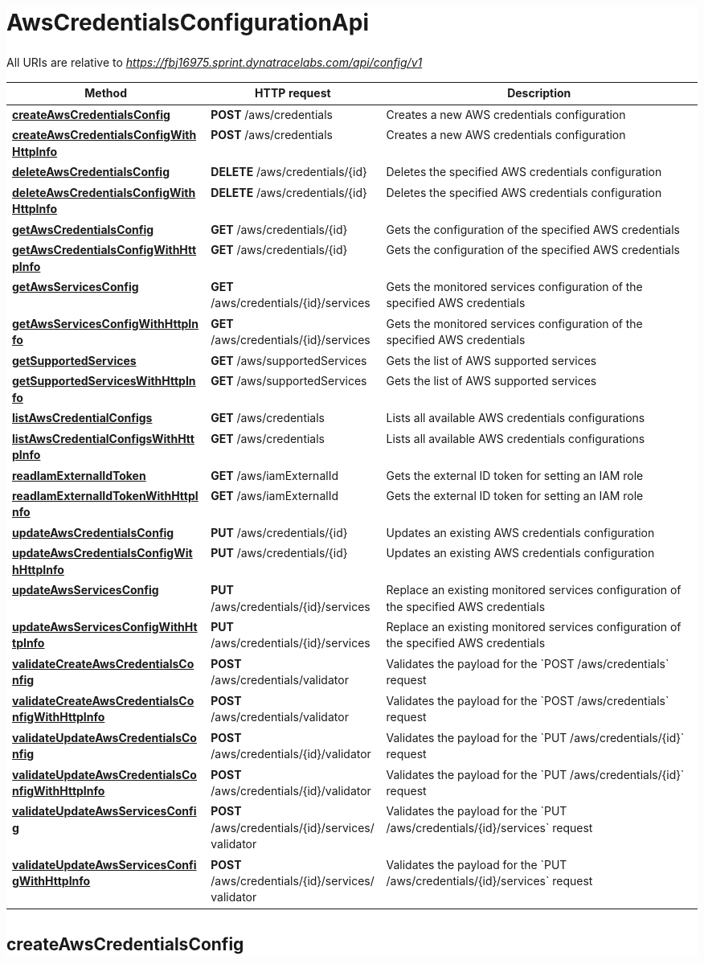 # AwsCredentialsConfigurationApi

All URIs are relative to *https://fbj16975.sprint.dynatracelabs.com/api/config/v1*

| Method | HTTP request | Description |
|------------- | ------------- | -------------|
| [**createAwsCredentialsConfig**](AwsCredentialsConfigurationApi.md#createAwsCredentialsConfig) | **POST** /aws/credentials | Creates a new AWS credentials configuration |
| [**createAwsCredentialsConfigWithHttpInfo**](AwsCredentialsConfigurationApi.md#createAwsCredentialsConfigWithHttpInfo) | **POST** /aws/credentials | Creates a new AWS credentials configuration |
| [**deleteAwsCredentialsConfig**](AwsCredentialsConfigurationApi.md#deleteAwsCredentialsConfig) | **DELETE** /aws/credentials/{id} | Deletes the specified AWS credentials configuration |
| [**deleteAwsCredentialsConfigWithHttpInfo**](AwsCredentialsConfigurationApi.md#deleteAwsCredentialsConfigWithHttpInfo) | **DELETE** /aws/credentials/{id} | Deletes the specified AWS credentials configuration |
| [**getAwsCredentialsConfig**](AwsCredentialsConfigurationApi.md#getAwsCredentialsConfig) | **GET** /aws/credentials/{id} | Gets the configuration of the specified AWS credentials |
| [**getAwsCredentialsConfigWithHttpInfo**](AwsCredentialsConfigurationApi.md#getAwsCredentialsConfigWithHttpInfo) | **GET** /aws/credentials/{id} | Gets the configuration of the specified AWS credentials |
| [**getAwsServicesConfig**](AwsCredentialsConfigurationApi.md#getAwsServicesConfig) | **GET** /aws/credentials/{id}/services | Gets the monitored services configuration of the specified AWS credentials |
| [**getAwsServicesConfigWithHttpInfo**](AwsCredentialsConfigurationApi.md#getAwsServicesConfigWithHttpInfo) | **GET** /aws/credentials/{id}/services | Gets the monitored services configuration of the specified AWS credentials |
| [**getSupportedServices**](AwsCredentialsConfigurationApi.md#getSupportedServices) | **GET** /aws/supportedServices | Gets the list of AWS supported services |
| [**getSupportedServicesWithHttpInfo**](AwsCredentialsConfigurationApi.md#getSupportedServicesWithHttpInfo) | **GET** /aws/supportedServices | Gets the list of AWS supported services |
| [**listAwsCredentialConfigs**](AwsCredentialsConfigurationApi.md#listAwsCredentialConfigs) | **GET** /aws/credentials | Lists all available AWS credentials configurations |
| [**listAwsCredentialConfigsWithHttpInfo**](AwsCredentialsConfigurationApi.md#listAwsCredentialConfigsWithHttpInfo) | **GET** /aws/credentials | Lists all available AWS credentials configurations |
| [**readIamExternalIdToken**](AwsCredentialsConfigurationApi.md#readIamExternalIdToken) | **GET** /aws/iamExternalId | Gets the external ID token for setting an IAM role |
| [**readIamExternalIdTokenWithHttpInfo**](AwsCredentialsConfigurationApi.md#readIamExternalIdTokenWithHttpInfo) | **GET** /aws/iamExternalId | Gets the external ID token for setting an IAM role |
| [**updateAwsCredentialsConfig**](AwsCredentialsConfigurationApi.md#updateAwsCredentialsConfig) | **PUT** /aws/credentials/{id} | Updates an existing AWS credentials configuration |
| [**updateAwsCredentialsConfigWithHttpInfo**](AwsCredentialsConfigurationApi.md#updateAwsCredentialsConfigWithHttpInfo) | **PUT** /aws/credentials/{id} | Updates an existing AWS credentials configuration |
| [**updateAwsServicesConfig**](AwsCredentialsConfigurationApi.md#updateAwsServicesConfig) | **PUT** /aws/credentials/{id}/services | Replace an existing monitored services configuration of the specified AWS credentials |
| [**updateAwsServicesConfigWithHttpInfo**](AwsCredentialsConfigurationApi.md#updateAwsServicesConfigWithHttpInfo) | **PUT** /aws/credentials/{id}/services | Replace an existing monitored services configuration of the specified AWS credentials |
| [**validateCreateAwsCredentialsConfig**](AwsCredentialsConfigurationApi.md#validateCreateAwsCredentialsConfig) | **POST** /aws/credentials/validator | Validates the payload for the &#x60;POST /aws/credentials&#x60; request |
| [**validateCreateAwsCredentialsConfigWithHttpInfo**](AwsCredentialsConfigurationApi.md#validateCreateAwsCredentialsConfigWithHttpInfo) | **POST** /aws/credentials/validator | Validates the payload for the &#x60;POST /aws/credentials&#x60; request |
| [**validateUpdateAwsCredentialsConfig**](AwsCredentialsConfigurationApi.md#validateUpdateAwsCredentialsConfig) | **POST** /aws/credentials/{id}/validator | Validates the payload for the &#x60;PUT /aws/credentials/{id}&#x60; request |
| [**validateUpdateAwsCredentialsConfigWithHttpInfo**](AwsCredentialsConfigurationApi.md#validateUpdateAwsCredentialsConfigWithHttpInfo) | **POST** /aws/credentials/{id}/validator | Validates the payload for the &#x60;PUT /aws/credentials/{id}&#x60; request |
| [**validateUpdateAwsServicesConfig**](AwsCredentialsConfigurationApi.md#validateUpdateAwsServicesConfig) | **POST** /aws/credentials/{id}/services/validator | Validates the payload for the &#x60;PUT /aws/credentials/{id}/services&#x60; request |
| [**validateUpdateAwsServicesConfigWithHttpInfo**](AwsCredentialsConfigurationApi.md#validateUpdateAwsServicesConfigWithHttpInfo) | **POST** /aws/credentials/{id}/services/validator | Validates the payload for the &#x60;PUT /aws/credentials/{id}/services&#x60; request |



## createAwsCredentialsConfig
